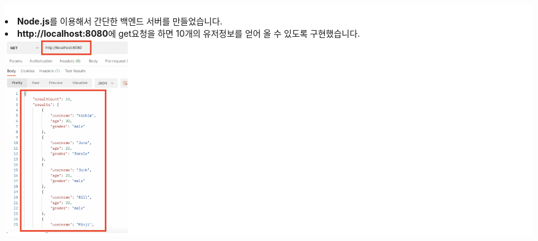 <div class="explain-cover">
    <div class="explain-left" style="padding-top:2%">
		<span>
			<li><b class="green">Node.js</b>를 이용해서 간단한 백엔드 서버를 만들었습니다.</li>
			<li><b class="blue">http://localhost:8080</b>에 <rd>get</rd>요청을 하면 10개의 유저정보를 얻어 올 수 있도록 구현했습니다.</li>
		</span>
	</div>
    <div class="explain-right">
        <img src="/assets/img/swift/getWebData/2.png" width="100%" style="max-width:200px" alt="temp backend">
    </div>
</div>
